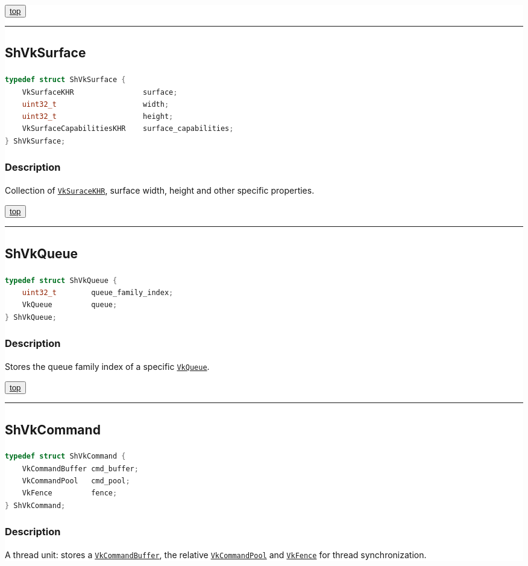 <button class="btn">[top](#shvulkan-c-definitions)</button>

---


## ShVkSurface
```c
typedef struct ShVkSurface {
	VkSurfaceKHR				surface;
	uint32_t					width;
	uint32_t					height;
	VkSurfaceCapabilitiesKHR	surface_capabilities;
} ShVkSurface;
```

### Description
Collection of [`VkSuraceKHR`](https://www.khronos.org/registry/vulkan/specs/1.3-extensions/man/html/VkSurfaceKHR.html), surface width, height and other specific properties.

<button class="btn">[top](#shvulkan-c-definitions)</button>

---


## ShVkQueue
```c
typedef struct ShVkQueue {
	uint32_t		queue_family_index;
	VkQueue			queue;
} ShVkQueue;
```

### Description
Stores the queue family index of a specific [`VkQueue`](https://www.khronos.org/registry/vulkan/specs/1.3-extensions/man/html/VkQueue.html).

<button class="btn">[top](#shvulkan-c-definitions)</button>

---


## ShVkCommand
```c
typedef struct ShVkCommand {
	VkCommandBuffer cmd_buffer;
	VkCommandPool	cmd_pool;
	VkFence			fence;
} ShVkCommand;
```

### Description
A thread unit: stores a [`VkCommandBuffer`](https://www.khronos.org/registry/vulkan/specs/1.3-extensions/man/html/VkCommandBuffer.html), the relative [`VkCommandPool`](https://www.khronos.org/registry/vulkan/specs/1.3-extensions/man/html/VkCommandPool.html) and [`VkFence`](https://www.khronos.org/registry/vulkan/specs/1.3-extensions/man/html/VkFence.html) for thread synchronization.
